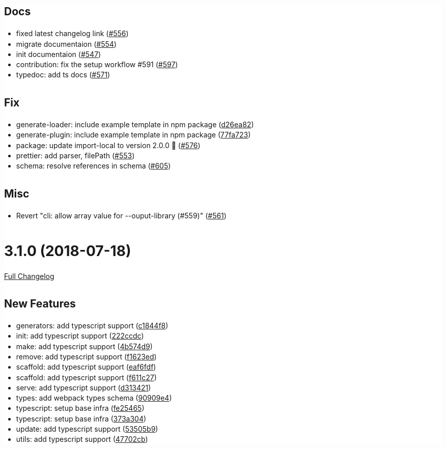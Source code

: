 ## Docs

- fixed latest changelog link ([#556](https://github.com/webpack/webpack-cli/pull/556))
- migrate documentaion ([#554](https://github.com/webpack/webpack-cli/pull/554))
- init documentaion ([#547](https://github.com/webpack/webpack-cli/pull/547))
- contribution: fix the setup workflow #591 ([#597](https://github.com/webpack/webpack-cli/pull/597))
- typedoc: add ts docs ([#571](https://github.com/webpack/webpack-cli/pull/571))

## Fix

- generate-loader: include example template in npm package ([d26ea82](https://github.com/webpack/webpack-cli/commit/d26ea82))
- generate-plugin: include example template in npm package ([77fa723](https://github.com/webpack/webpack-cli/commit/77fa723))
- package: update import-local to version 2.0.0 🚀 ([#576](https://github.com/webpack/webpack-cli/pull/576))
- prettier: add parser, filePath ([#553](https://github.com/webpack/webpack-cli/pull/553))
- schema: resolve references in schema ([#605](https://github.com/webpack/webpack-cli/pull/605))

## Misc

- Revert "cli: allow array value for --ouput-library (#559)" ([#561](https://github.com/webpack/webpack-cli/pull/561))

<a name="3.1.0"></a>

# 3.1.0 (2018-07-18)

[Full Changelog](https://github.com/webpack/webpack-cli/compare/v3.0.8...v.3.1.0)

## New Features

- generators: add typescript support ([c1844f8](https://github.com/webpack/webpack-cli/commit/c1844f8))
- init: add typescript support ([222ccdc](https://github.com/webpack/webpack-cli/commit/222ccdc))
- make: add typescript support ([4b574d9](https://github.com/webpack/webpack-cli/commit/4b574d9))
- remove: add typescript support ([f1623ed](https://github.com/webpack/webpack-cli/commit/f1623ed))
- scaffold: add typescript support ([eaf6fdf](https://github.com/webpack/webpack-cli/commit/eaf6fdf))
- scaffold: add typescript support ([f611c27](https://github.com/webpack/webpack-cli/commit/f611c27))
- serve: add typescript support ([d313421](https://github.com/webpack/webpack-cli/commit/d313421))
- types: add webpack types schema ([90909e4](https://github.com/webpack/webpack-cli/commit/90909e4))
- typescript: setup base infra ([fe25465](https://github.com/webpack/webpack-cli/commit/fe25465))
- typescript: setup base infra ([373a304](https://github.com/webpack/webpack-cli/commit/373a304))
- update: add typescript support ([53505b9](https://github.com/webpack/webpack-cli/commit/53505b9))
- utils: add typescript support ([47702cb](https://github.com/webpack/webpack-cli/commit/47702cb))
